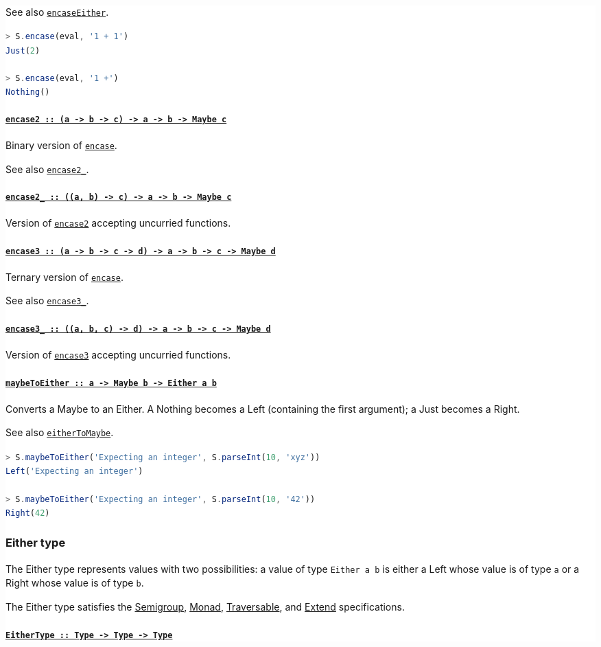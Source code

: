 See also [`encaseEither`](#encaseEither).

```javascript
> S.encase(eval, '1 + 1')
Just(2)

> S.encase(eval, '1 +')
Nothing()
```

<h4 name="encase2"><code><a href="https://github.com/sanctuary-js/sanctuary/blob/v0.11.0/index.js#L1379">encase2 :: (a -> b -> c) -> a -> b -> Maybe c</a></code></h4>

Binary version of [`encase`](#encase).

See also [`encase2_`](#encase2_).

<h4 name="encase2_"><code><a href="https://github.com/sanctuary-js/sanctuary/blob/v0.11.0/index.js#L1396">encase2_ :: ((a, b) -> c) -> a -> b -> Maybe c</a></code></h4>

Version of [`encase2`](#encase2) accepting uncurried functions.

<h4 name="encase3"><code><a href="https://github.com/sanctuary-js/sanctuary/blob/v0.11.0/index.js#L1412">encase3 :: (a -> b -> c -> d) -> a -> b -> c -> Maybe d</a></code></h4>

Ternary version of [`encase`](#encase).

See also [`encase3_`](#encase3_).

<h4 name="encase3_"><code><a href="https://github.com/sanctuary-js/sanctuary/blob/v0.11.0/index.js#L1429">encase3_ :: ((a, b, c) -> d) -> a -> b -> c -> Maybe d</a></code></h4>

Version of [`encase3`](#encase3) accepting uncurried functions.

<h4 name="maybeToEither"><code><a href="https://github.com/sanctuary-js/sanctuary/blob/v0.11.0/index.js#L1447">maybeToEither :: a -> Maybe b -> Either a b</a></code></h4>

Converts a Maybe to an Either. A Nothing becomes a Left (containing the
first argument); a Just becomes a Right.

See also [`eitherToMaybe`](#eitherToMaybe).

```javascript
> S.maybeToEither('Expecting an integer', S.parseInt(10, 'xyz'))
Left('Expecting an integer')

> S.maybeToEither('Expecting an integer', S.parseInt(10, '42'))
Right(42)
```

### Either type

The Either type represents values with two possibilities: a value of type
`Either a b` is either a Left whose value is of type `a` or a Right whose
value is of type `b`.

The Either type satisfies the [Semigroup][], [Monad][], [Traversable][],
and [Extend][] specifications.

<h4 name="EitherType"><code><a href="https://github.com/sanctuary-js/sanctuary/blob/v0.11.0/index.js#L1478">EitherType :: Type -> Type -> Type</a></code></h4>


[Apply]:          https://github.com/fantasyland/fantasy-land#apply
[BinaryType]:     https://github.com/sanctuary-js/sanctuary-def#binarytype
[Extend]:         https://github.com/fantasyland/fantasy-land#extend
[Foldable]:       https://github.com/fantasyland/fantasy-land#foldable
[Functor]:        https://github.com/fantasyland/fantasy-land#functor
[Monad]:          https://github.com/fantasyland/fantasy-land#monad
[Monoid]:         https://github.com/fantasyland/fantasy-land#monoid
[Nullable]:       https://github.com/sanctuary-js/sanctuary-def#nullable
[R.equals]:       http://ramdajs.com/docs/#equals
[R.map]:          http://ramdajs.com/docs/#map
[R.type]:         http://ramdajs.com/docs/#type
[Ramda]:          http://ramdajs.com/
[RegExp]:         https://developer.mozilla.org/en-US/docs/Web/JavaScript/Reference/Global_Objects/RegExp
[RegexFlags]:     https://github.com/sanctuary-js/sanctuary-def#regexflags
[Semigroup]:      https://github.com/fantasyland/fantasy-land#semigroup
[Traversable]:    https://github.com/fantasyland/fantasy-land#traversable
[UnaryType]:      https://github.com/sanctuary-js/sanctuary-def#unarytype
[parseInt]:       https://developer.mozilla.org/en-US/docs/Web/JavaScript/Reference/Global_Objects/parseInt
[sanctuary-def]:  https://github.com/sanctuary-js/sanctuary-def
[thrush]:         https://github.com/raganwald-deprecated/homoiconic/blob/master/2008-10-30/thrush.markdown